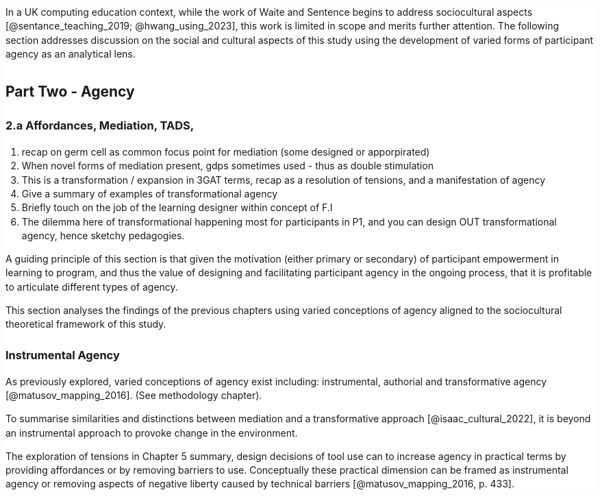 
In a UK computing education context, while the work of Waite and Sentence begins to address sociocultural aspects [@sentance_teaching_2019; @hwang_using_2023], this work is limited in scope and merits further attention. The following section addresses discussion on the social and cultural aspects of this study using the development of varied forms of participant agency as an analytical lens.



## Part Two - Agency


### 2.a Affordances, Mediation, TADS,

1. recap on germ cell as common focus point for mediation (some designed or apporpirated)
2. When novel forms of mediation present, gdps sometimes used - thus as double stimulation
3. This is a transformation / expansion in 3GAT terms, recap as a resolution of tensions, and a manifestation of agency
4. Give a summary of examples of transformational agency
5. Briefly touch on the job of the learning designer within concept of F.I
6. The dilemma here of transformational happening most for participants in P1, and you can design OUT transformational agency, hence sketchy pedagogies.





A guiding principle of this section is that given the motivation (either primary or secondary) of participant empowerment in learning to program, and thus the value of designing and facilitating participant agency in the ongoing process, that it is profitable to articulate different types of agency.

This section analyses the findings of the previous chapters using varied conceptions of agency aligned to the sociocultural theoretical framework of this study.




















### Instrumental Agency


As previously explored, varied conceptions of agency exist including: instrumental, authorial and transformative agency [@matusov_mapping_2016]. (See methodology chapter).

To summarise similarities and distinctions between mediation and a transformative approach  [@isaac_cultural_2022], it is beyond an instrumental approach to provoke change in the environment.

The exploration of tensions in Chapter 5 summary, design decisions of tool use can to increase agency in practical terms by providing affordances or by removing barriers to use. Conceptually these practical dimension can be framed as instrumental agency or removing aspects of negative liberty caused by technical barriers [@matusov_mapping_2016, p. 433].

